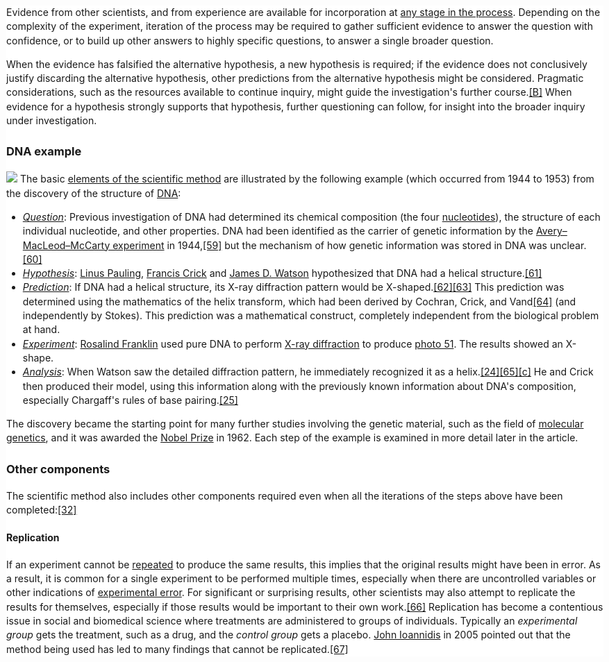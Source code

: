 Evidence from other scientists, and from experience are available for incorporation at [any stage in the process](#Replication). Depending on the complexity of the experiment, iteration of the process may be required to gather sufficient evidence to answer the question with confidence, or to build up other answers to highly specific questions, to answer a single broader question.

When the evidence has falsified the alternative hypothesis, a new hypothesis is required; if the evidence does not conclusively justify discarding the alternative hypothesis, other predictions from the alternative hypothesis might be considered. Pragmatic considerations, such as the resources available to continue inquiry, might guide the investigation's further course.[[B]](#cite_note-FRL-1.136-27) When evidence for a hypothesis strongly supports that hypothesis, further questioning can follow, for insight into the broader inquiry under investigation.

### DNA example

![](https://en.wikipedia.org/wiki/Scientific_method//upload.wikimedia.org/wikipedia/commons/9/93/DNA_icon_%2825x25%29.png) The basic [elements of the scientific method](#Elements_of_the_scientific_method) are illustrated by the following example (which occurred from 1944 to 1953) from the discovery of the structure of [DNA](/wiki/DNA "DNA"):

- _[Question](#DNA-characterizations)_: Previous investigation of DNA had determined its chemical composition (the four [nucleotides](/wiki/Nucleotide "Nucleotide")), the structure of each individual nucleotide, and other properties. DNA had been identified as the carrier of genetic information by the [Avery–MacLeod–McCarty experiment](/wiki/Avery%E2%80%93MacLeod%E2%80%93McCarty_experiment "Avery–MacLeod–McCarty experiment") in 1944,[[59]](#cite_note-FOOTNOTEMcCarty1985252-82) but the mechanism of how genetic information was stored in DNA was unclear.[[60]](#cite_note-florenceBell-83)
- _[Hypothesis](#DNA-hypotheses)_: [Linus Pauling](/wiki/Linus_Pauling "Linus Pauling"), [Francis Crick](/wiki/Francis_Crick "Francis Crick") and [James D. Watson](/wiki/James_D._Watson "James D. Watson") hypothesized that DNA had a helical structure.[[61]](#cite_note-84)
- _[Prediction](#DNA-predictions)_: If DNA had a helical structure, its X-ray diffraction pattern would be X-shaped.[[62]](#cite_note-McElheny_2004_43-85)[[63]](#cite_note-Crick_pp._137–138-86) This prediction was determined using the mathematics of the helix transform, which had been derived by Cochran, Crick, and Vand[[64]](#cite_note-HelixTransform-87) (and independently by Stokes). This prediction was a mathematical construct, completely independent from the biological problem at hand.
- _[Experiment](#DNA-experiments)_: [Rosalind Franklin](/wiki/Rosalind_Franklin "Rosalind Franklin") used pure DNA to perform [X-ray diffraction](/wiki/X-ray_diffraction "X-ray diffraction") to produce [photo 51](/wiki/Photo_51 "Photo 51"). The results showed an X-shape.
- _[Analysis](#DNA-iterations)_: When Watson saw the detailed diffraction pattern, he immediately recognized it as a helix.[[24]](#cite_note-TeaTime-28)[[65]](#cite_note-Watson_1968_167-88)[[c]](#cite_note-nextItemToSettle-30) He and Crick then produced their model, using this information along with the previously known information about DNA's composition, especially Chargaff's rules of base pairing.[[25]](#cite_note-SameShape-29)

The discovery became the starting point for many further studies involving the genetic material, such as the field of [molecular genetics](/wiki/Molecular_genetics "Molecular genetics"), and it was awarded the [Nobel Prize](/wiki/Nobel_Prize_in_Physiology_or_Medicine "Nobel Prize in Physiology or Medicine") in 1962. Each step of the example is examined in more detail later in the article.

### Other components

The scientific method also includes other components required even when all the iterations of the steps above have been completed:[[32]](#cite_note-FOOTNOTEGalileo_Galilei1638-40)

#### Replication

If an experiment cannot be [repeated](/wiki/Reproducibility "Reproducibility") to produce the same results, this implies that the original results might have been in error. As a result, it is common for a single experiment to be performed multiple times, especially when there are uncontrolled variables or other indications of [experimental error](/wiki/Observational_error "Observational error"). For significant or surprising results, other scientists may also attempt to replicate the results for themselves, especially if those results would be important to their own work.[[66]](#cite_note-89) Replication has become a contentious issue in social and biomedical science where treatments are administered to groups of individuals. Typically an _experimental group_ gets the treatment, such as a drug, and the _control group_ gets a placebo. [John Ioannidis](/wiki/John_Ioannidis "John Ioannidis") in 2005 pointed out that the method being used has led to many findings that cannot be replicated.[[67]](#cite_note-90)
